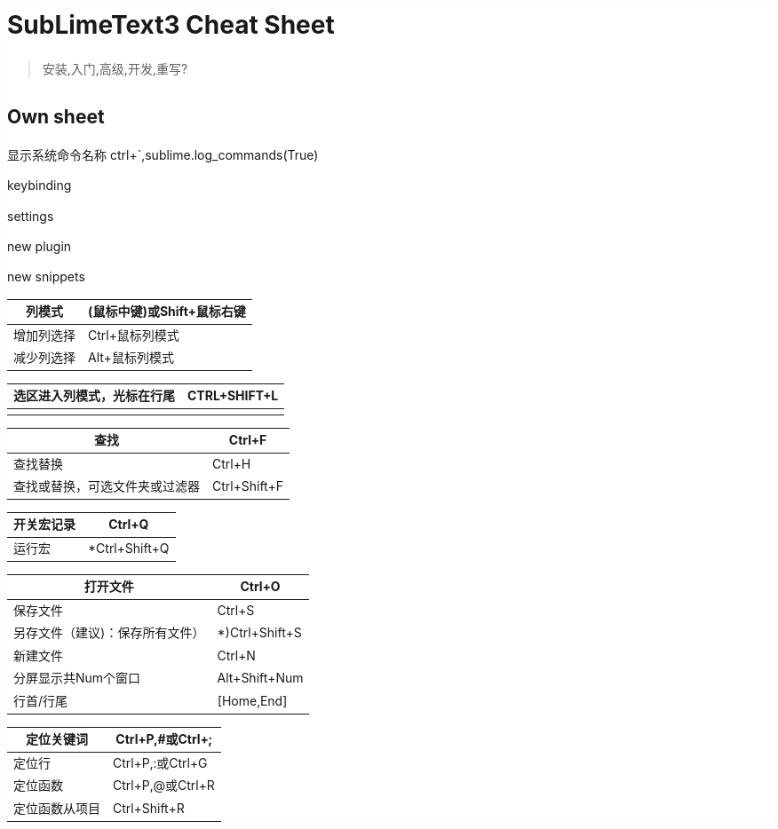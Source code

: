 # SubLimeText3 Cheat Sheet

> 安装,入门,高级,开发,重写?

## Own sheet

显示系统命令名称			ctrl+`,sublime.log_commands(True)

keybinding

settings

new plugin

new snippets



| 列模式   | (鼠标中键)或Shift+鼠标右键 |
| ----- | ----------------- |
| 增加列选择 | Ctrl+鼠标列模式        |
| 减少列选择 | Alt+鼠标列模式         |

| 选区进入列模式，光标在行尾 | CTRL+SHIFT+L |
| ------------- | ------------ |
|               |              |

| 查找              | Ctrl+F       |
| --------------- | ------------ |
| 查找替换            | Ctrl+H       |
| 查找或替换，可选文件夹或过滤器 | Ctrl+Shift+F |



| 开关宏记录 | Ctrl+Q        |
| ----- | ------------- |
| 运行宏   | *Ctrl+Shift+Q |

| 打开文件             | Ctrl+O         |
| ---------------- | -------------- |
| 保存文件             | Ctrl+S         |
| 另存文件（建议)：保存所有文件） | *)Ctrl+Shift+S |
| 新建文件             | Ctrl+N         |
| 分屏显示共Num个窗口      | Alt+Shift+Num  |
| 行首/行尾            | [Home,End]     |

| 定位关键词   | Ctrl+P,#或Ctrl+; |
| ------- | --------------- |
| 定位行     | Ctrl+P,:或Ctrl+G |
| 定位函数    | Ctrl+P,@或Ctrl+R |
| 定位函数从项目 | Ctrl+Shift+R    |
